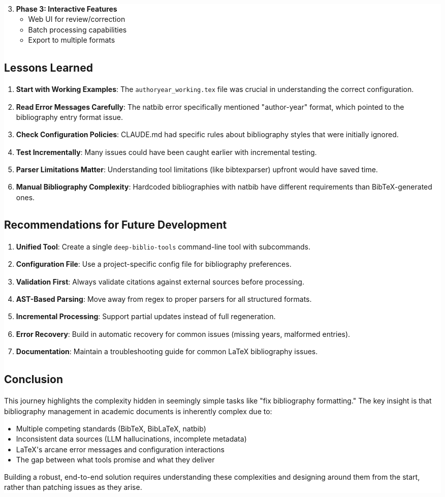 3. **Phase 3: Interactive Features**
   - Web UI for review/correction
   - Batch processing capabilities
   - Export to multiple formats

## Lessons Learned

1. **Start with Working Examples**: The `authoryear_working.tex` file was crucial in understanding the correct configuration.

2. **Read Error Messages Carefully**: The natbib error specifically mentioned "author-year" format, which pointed to the bibliography entry format issue.

3. **Check Configuration Policies**: CLAUDE.md had specific rules about bibliography styles that were initially ignored.

4. **Test Incrementally**: Many issues could have been caught earlier with incremental testing.

5. **Parser Limitations Matter**: Understanding tool limitations (like bibtexparser) upfront would have saved time.

6. **Manual Bibliography Complexity**: Hardcoded bibliographies with natbib have different requirements than BibTeX-generated ones.

## Recommendations for Future Development

1. **Unified Tool**: Create a single `deep-biblio-tools` command-line tool with subcommands.

2. **Configuration File**: Use a project-specific config file for bibliography preferences.

3. **Validation First**: Always validate citations against external sources before processing.

4. **AST-Based Parsing**: Move away from regex to proper parsers for all structured formats.

5. **Incremental Processing**: Support partial updates instead of full regeneration.

6. **Error Recovery**: Build in automatic recovery for common issues (missing years, malformed entries).

7. **Documentation**: Maintain a troubleshooting guide for common LaTeX bibliography issues.

## Conclusion

This journey highlights the complexity hidden in seemingly simple tasks like "fix bibliography formatting." The key insight is that bibliography management in academic documents is inherently complex due to:

- Multiple competing standards (BibTeX, BibLaTeX, natbib)
- Inconsistent data sources (LLM hallucinations, incomplete metadata)
- LaTeX's arcane error messages and configuration interactions
- The gap between what tools promise and what they deliver

Building a robust, end-to-end solution requires understanding these complexities and designing around them from the start, rather than patching issues as they arise.
